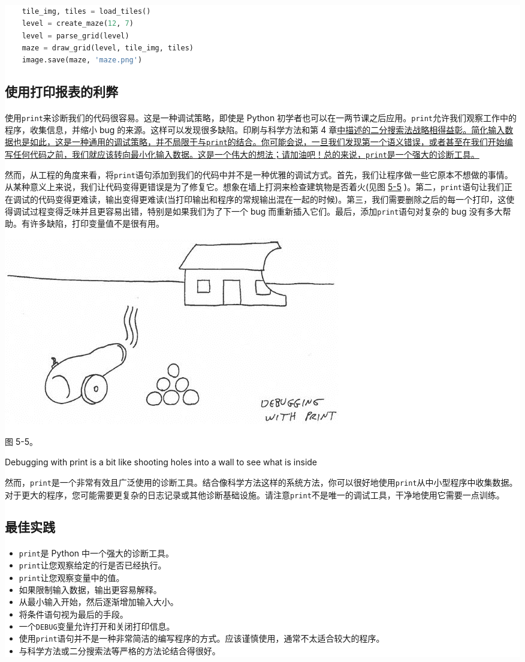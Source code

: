 ```py
    tile_img, tiles = load_tiles()
    level = create_maze(12, 7)
    level = parse_grid(level)
    maze = draw_grid(level, tile_img, tiles)
    image.save(maze, 'maze.png')

```

## 使用打印报表的利弊

使用`print`来诊断我们的代码很容易。这是一种调试策略，即使是 Python 初学者也可以在一两节课之后应用。`print`允许我们观察工作中的程序，收集信息，并缩小 bug 的来源。这样可以发现很多缺陷。印刷与科学方法和第 4 章[中描述的二分搜索法战略相得益彰。简化输入数据也是如此，这是一种通用的调试策略，并不局限于与`print`的结合。你可能会说，一旦我们发现第一个语义错误，或者甚至在我们开始编写任何代码之前，我们就应该转向最小化输入数据。这是一个伟大的想法；请加油吧！总的来说，`print`是一个强大的诊断工具。](04.html)

然而，从工程的角度来看，将`print`语句添加到我们的代码中并不是一种优雅的调试方式。首先，我们让程序做一些它原本不想做的事情。从某种意义上来说，我们让代码变得更错误是为了修复它。想象在墙上打洞来检查建筑物是否着火(见图 [5-5](#Fig5) )。第二，`print`语句让我们正在调试的代码变得更难读，输出变得更难读(当打印输出和程序的常规输出混在一起的时候)。第三，我们需要删除之后的每一个打印，这使得调试过程变得乏味并且更容易出错，特别是如果我们为了下一个 bug 而重新插入它们。最后，添加`print`语句对复杂的 bug 没有多大帮助。有许多缺陷，打印变量值不是很有用。

![A419627_1_En_5_Fig5_HTML.jpg](img/A419627_1_En_5_Fig5_HTML.jpg)

图 5-5。

Debugging with print is a bit like shooting holes into a wall to see what is inside

然而，`print`是一个非常有效且广泛使用的诊断工具。结合像科学方法这样的系统方法，你可以很好地使用`print`从中小型程序中收集数据。对于更大的程序，您可能需要更复杂的日志记录或其他诊断基础设施。请注意`print`不是唯一的调试工具，干净地使用它需要一点训练。

## 最佳实践

*   `print`是 Python 中一个强大的诊断工具。
*   `print`让您观察给定的行是否已经执行。
*   `print`让您观察变量中的值。
*   如果限制输入数据，输出更容易解释。
*   从最小输入开始，然后逐渐增加输入大小。
*   将条件语句视为最后的手段。
*   一个`DEBUG`变量允许打开和关闭打印信息。
*   使用`print`语句并不是一种非常简洁的编写程序的方式。应该谨慎使用，通常不太适合较大的程序。
*   与科学方法或二分搜索法等严格的方法论结合得很好。